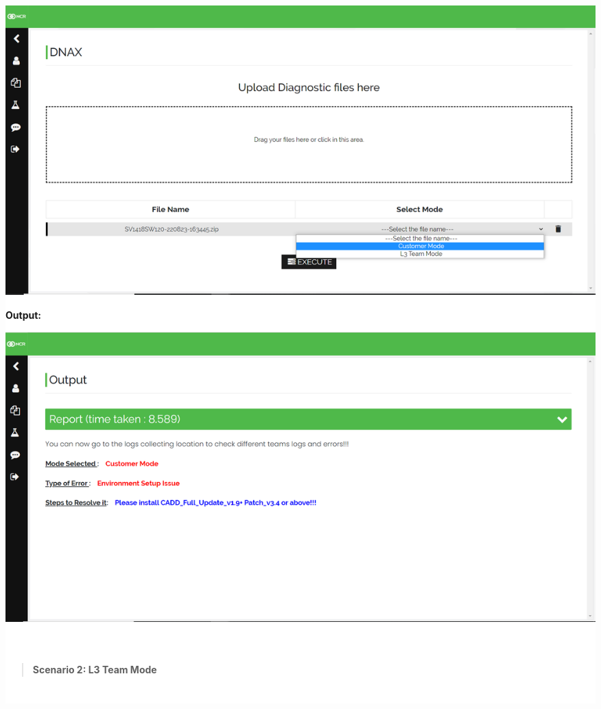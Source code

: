 ![](images/Scenario_1_Input.png)

**Output:**

![](images/Scenario_1_output.png)

<br />

> #### Scenario 2: L3 Team Mode
<br />
